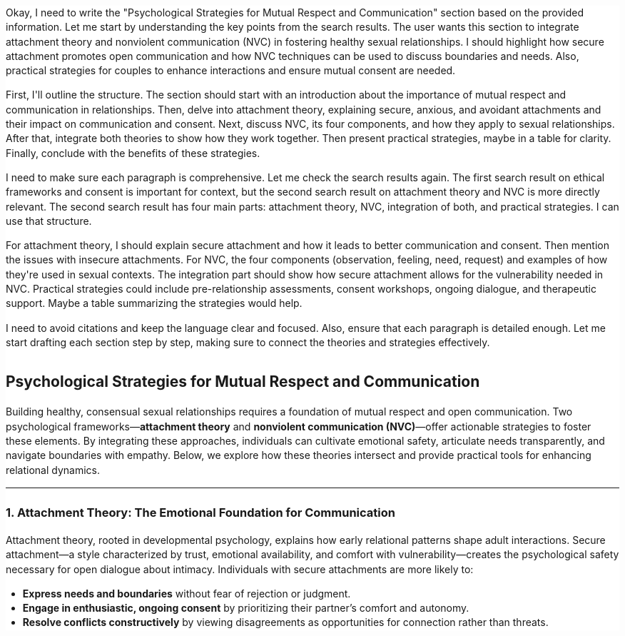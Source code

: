 
<think>
Okay, I need to write the "Psychological Strategies for Mutual Respect and Communication" section based on the provided information. Let me start by understanding the key points from the search results. The user wants this section to integrate attachment theory and nonviolent communication (NVC) in fostering healthy sexual relationships. I should highlight how secure attachment promotes open communication and how NVC techniques can be used to discuss boundaries and needs. Also, practical strategies for couples to enhance interactions and ensure mutual consent are needed.

First, I'll outline the structure. The section should start with an introduction about the importance of mutual respect and communication in relationships. Then, delve into attachment theory, explaining secure, anxious, and avoidant attachments and their impact on communication and consent. Next, discuss NVC, its four components, and how they apply to sexual relationships. After that, integrate both theories to show how they work together. Then present practical strategies, maybe in a table for clarity. Finally, conclude with the benefits of these strategies.

I need to make sure each paragraph is comprehensive. Let me check the search results again. The first search result on ethical frameworks and consent is important for context, but the second search result on attachment theory and NVC is more directly relevant. The second search result has four main parts: attachment theory, NVC, integration of both, and practical strategies. I can use that structure.

For attachment theory, I should explain secure attachment and how it leads to better communication and consent. Then mention the issues with insecure attachments. For NVC, the four components (observation, feeling, need, request) and examples of how they're used in sexual contexts. The integration part should show how secure attachment allows for the vulnerability needed in NVC. Practical strategies could include pre-relationship assessments, consent workshops, ongoing dialogue, and therapeutic support. Maybe a table summarizing the strategies would help.

I need to avoid citations and keep the language clear and focused. Also, ensure that each paragraph is detailed enough. Let me start drafting each section step by step, making sure to connect the theories and strategies effectively.
</think>

## Psychological Strategies for Mutual Respect and Communication

Building healthy, consensual sexual relationships requires a foundation of mutual respect and open communication. Two psychological frameworks—**attachment theory** and **nonviolent communication (NVC)**—offer actionable strategies to foster these elements. By integrating these approaches, individuals can cultivate emotional safety, articulate needs transparently, and navigate boundaries with empathy. Below, we explore how these theories intersect and provide practical tools for enhancing relational dynamics.

---

### **1. Attachment Theory: The Emotional Foundation for Communication**  
Attachment theory, rooted in developmental psychology, explains how early relational patterns shape adult interactions. Secure attachment—a style characterized by trust, emotional availability, and comfort with vulnerability—creates the psychological safety necessary for open dialogue about intimacy. Individuals with secure attachments are more likely to:  
- **Express needs and boundaries** without fear of rejection or judgment.  
- **Engage in enthusiastic, ongoing consent** by prioritizing their partner’s comfort and autonomy.  
- **Resolve conflicts constructively** by viewing disagreements as opportunities for connection rather than threats.  
